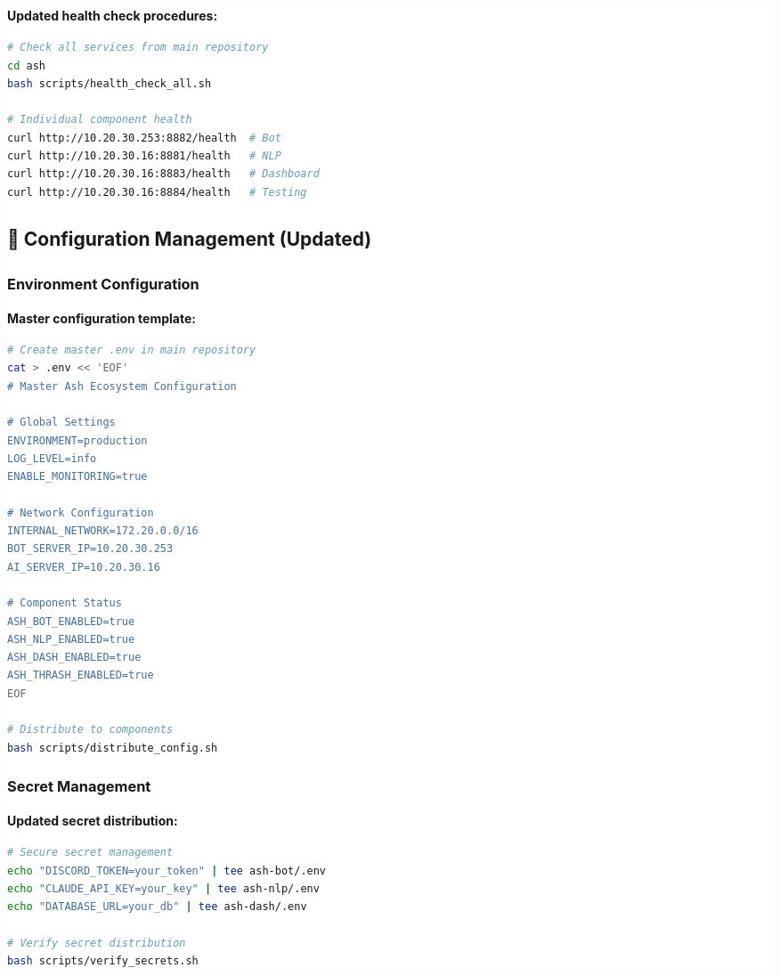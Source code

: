 **Updated health check procedures:**
```bash
# Check all services from main repository
cd ash
bash scripts/health_check_all.sh

# Individual component health
curl http://10.20.30.253:8882/health  # Bot
curl http://10.20.30.16:8881/health   # NLP
curl http://10.20.30.16:8883/health   # Dashboard  
curl http://10.20.30.16:8884/health   # Testing
```

## 🔧 Configuration Management (Updated)

### Environment Configuration

**Master configuration template:**
```bash
# Create master .env in main repository
cat > .env << 'EOF'
# Master Ash Ecosystem Configuration

# Global Settings
ENVIRONMENT=production
LOG_LEVEL=info
ENABLE_MONITORING=true

# Network Configuration
INTERNAL_NETWORK=172.20.0.0/16
BOT_SERVER_IP=10.20.30.253
AI_SERVER_IP=10.20.30.16

# Component Status
ASH_BOT_ENABLED=true
ASH_NLP_ENABLED=true
ASH_DASH_ENABLED=true
ASH_THRASH_ENABLED=true
EOF

# Distribute to components
bash scripts/distribute_config.sh
```

### Secret Management

**Updated secret distribution:**
```bash
# Secure secret management
echo "DISCORD_TOKEN=your_token" | tee ash-bot/.env
echo "CLAUDE_API_KEY=your_key" | tee ash-nlp/.env
echo "DATABASE_URL=your_db" | tee ash-dash/.env

# Verify secret distribution
bash scripts/verify_secrets.sh
```
